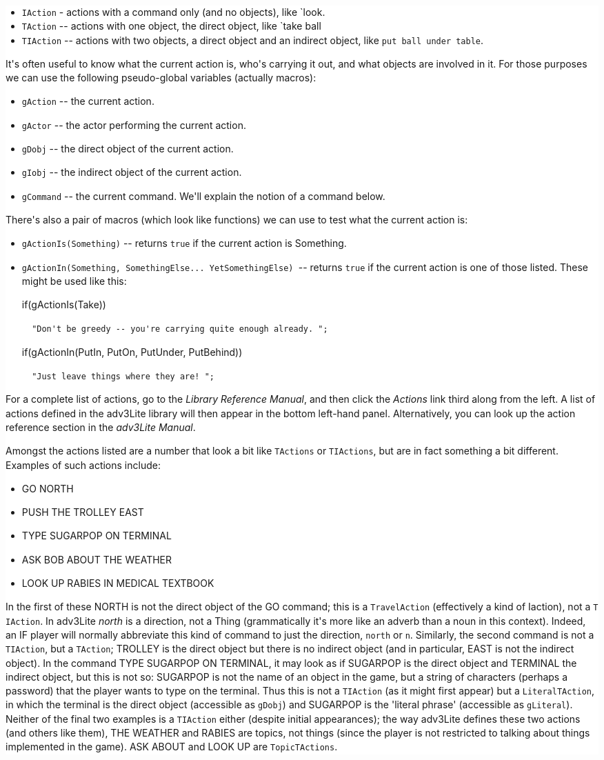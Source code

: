 - `IAction`  - actions with a command only (and no objects), like `look.
- `TAction` -- actions with one object, the direct object, like `take ball
- `TIAction` -- actions with two objects, a direct object and an indirect object, like `put ball under table`.

It's often useful to know what the current action is, who's carrying it out, and what objects are involved in it. For those purposes we can use the following pseudo-global variables (actually macros):

- `gAction` -- the current action.

- `gActor` -- the actor performing the current action.

- `gDobj` -- the direct object of the current action.

- `gIobj` -- the indirect object of the current action.

- `gCommand` -- the current command. We'll explain the notion of a command below.

There's also a pair of macros (which look like functions) we can use to test what the current action is:

- `gActionIs(Something)` -- returns `true` if the current action is Something.

- `gActionIn(Something, SomethingElse...
YetSomethingElse) `-- returns `true` if the current action is one of those listed.
These might be used like this:

 
    if(gActionIs(Take))

 
        "Don't be greedy -- you're carrying quite enough already. "; 
 
    if(gActionIn(PutIn, PutOn, PutUnder, PutBehind))

 
        "Just leave things where they are! ";

For a complete list of actions, go to the *Library Reference Manual*, and then click the *Actions* link third along from the left. A list of actions defined in the adv3Lite library will then appear in the bottom left-hand panel. Alternatively, you can look up the action reference section in the *adv3Lite Manual*.

Amongst the actions listed are a number that look a bit like `TActions` or `TIActions`, but are in fact something a bit different. Examples of such actions include:

- GO NORTH

- PUSH THE TROLLEY EAST

- TYPE SUGARPOP ON TERMINAL

- ASK BOB ABOUT THE WEATHER

- LOOK UP RABIES IN MEDICAL TEXTBOOK

In the first of these NORTH is not the direct object of the GO command;
 this is a `TravelAction` (effectively a kind of Iaction), not a `TIAction`. In adv3Lite *north* is a direction, not a Thing (grammatically it's more like an adverb than a noun in this context). Indeed, an IF player will normally abbreviate this kind of command to just the direction, `north` or `n`. Similarly, the second command is not a `TIAction`, but a `TAction`;  TROLLEY is the direct object but there is no indirect object (and in particular, EAST is not the indirect object). In the command TYPE SUGARPOP ON TERMINAL, it may look as if SUGARPOP is the direct object and TERMINAL the indirect object, but this is not so: SUGARPOP is not the name of an object in the game, but a string of characters (perhaps a password) that the player wants to type on the terminal. Thus this is not a `TIAction` (as it might first appear) but a `LiteralTAction`, in which the terminal is the direct object (accessible as `gDobj`) and SUGARPOP is the 'literal phrase' (accessible as `gLiteral`). Neither of the final two examples is a `TIAction` either (despite initial appearances);  the way adv3Lite defines these two actions (and others like them), THE WEATHER and RABIES are topics, not things (since the player is not restricted to talking about things implemented in the game). ASK ABOUT and LOOK UP are `TopicTActions`.
